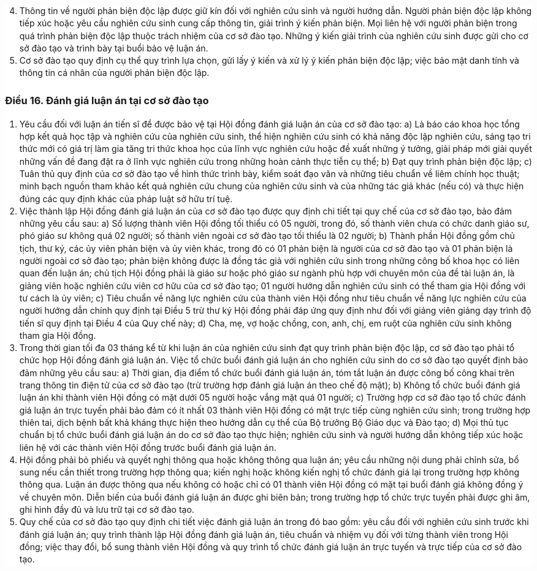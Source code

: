 4. Thông tin về người phản biện độc lập được giữ kín đối với nghiên cứu sinh và người hướng dẫn. Người phản biện độc lập không tiếp xúc hoặc yêu cầu nghiên cứu sinh cung cấp thông tin, giải trình ý kiến phản biện. Mọi liên hệ với người phản biện trong quá trình phản biện độc lập thuộc trách nhiệm của cơ sở đào tạo. Những ý kiến giải trình của nghiên cứu sinh được gửi cho cơ sở đào tạo và trình bày tại buổi bảo vệ luận án.
5. Cơ sở đào tạo quy định cụ thể quy trình lựa chọn, gửi lấy ý kiến và xử lý ý kiến phản biện độc lập; việc bảo mật danh tính và thông tin cá nhân của người phản biện độc lập.

### Điều 16. Đánh giá luận án tại cơ sở đào tạo
1. Yêu cầu đối với luận án tiến sĩ để được bảo vệ tại Hội đồng đánh giá luận án của cơ sở đào tạo:
    a) Là báo cáo khoa học tổng hợp kết quả học tập và nghiên cứu của nghiên cứu sinh, thể hiện nghiên cứu sinh có khả năng độc lập nghiên cứu, sáng tạo tri thức mới có giá trị làm gia tăng tri thức khoa học của lĩnh vực nghiên cứu hoặc đề xuất những ý tưởng, giải pháp mới giải quyết những vấn đề đang đặt ra ở lĩnh vực nghiên cứu trong những hoàn cảnh thực tiễn cụ thể;
    b) Đạt quy trình phản biện độc lập;
    c) Tuân thủ quy định của cơ sở đào tạo về hình thức trình bày, kiểm soát đạo văn và những tiêu chuẩn về liêm chính học thuật; minh bạch nguồn tham khảo kết quả nghiên cứu chung của nghiên cứu sinh và của những tác giả khác (nếu có) và thực hiện đúng các quy định khác của pháp luật sở hữu trí tuệ.
2. Việc thành lập Hội đồng đánh giá luận án của cơ sở đào tạo được quy định chi tiết tại quy chế của cơ sở đào tạo, bảo đảm những yêu cầu sau:
    a) Số lượng thành viên Hội đồng tối thiểu có 05 người, trong đó, số thành viên chưa có chức danh giáo sư, phó giáo sư không quá 02 người; số thành viên ngoài cơ sở đào tạo tối thiểu là 02 người;
    b) Thành phần Hội đồng gồm chủ tịch, thư ký, các ủy viên phản biện và ủy viên khác, trong đó có 01 phản biện là người của cơ sở đào tạo và 01 phản biện là người ngoài cơ sở đào tạo; phản biện không được là đồng tác giả với nghiên cứu sinh trong những công bố khoa học có liên quan đến luận án; chủ tịch Hội đồng phải là giáo sư hoặc phó giáo sư ngành phù hợp với chuyên môn của đề tài luận án, là giảng viên hoặc nghiên cứu viên cơ hữu của cơ sở đào tạo; 01 người hướng dẫn nghiên cứu sinh có thể tham gia Hội đồng với tư cách là ủy viên;
    c) Tiêu chuẩn về năng lực nghiên cứu của thành viên Hội đồng như tiêu chuẩn về năng lực nghiên cứu của người hướng dẫn chính quy định tại Điều 5 trừ thư ký Hội đồng phải đáp ứng quy định như đối với giảng viên giảng dạy trình độ tiến sĩ quy định tại Điều 4 của Quy chế này;
    d) Cha, mẹ, vợ hoặc chồng, con, anh, chị, em ruột của nghiên cứu sinh không tham gia Hội đồng.
3. Trong thời gian tối đa 03 tháng kể từ khi luận án của nghiên cứu sinh đạt quy trình phản biện độc lập, cơ sở đào tạo phải tổ chức họp Hội đồng đánh giá luận án. Việc tổ chức buổi đánh giá luận án cho nghiên cứu sinh do cơ sở đào tạo quyết định bảo đảm những yêu cầu sau:
    a) Thời gian, địa điểm tổ chức buổi đánh giá luận án, tóm tắt luận án được công bố công khai trên trang thông tin điện tử của cơ sở đào tạo (trừ trường hợp đánh giá luận án theo chế độ mật);
    b) Không tổ chức buổi đánh giá luận án khi thành viên Hội đồng có mặt dưới 05 người hoặc vắng mặt quá 01 người;
    c) Trường hợp cơ sở đào tạo tổ chức đánh giá luận án trực tuyến phải bảo đảm có ít nhất 03 thành viên Hội đồng có mặt trực tiếp cùng nghiên cứu sinh; trong trường hợp thiên tai, dịch bệnh bất khả kháng thực hiện theo hướng dẫn cụ thể của Bộ trưởng Bộ Giáo dục và Đào tạo;
    d) Mọi thủ tục chuẩn bị tổ chức buổi đánh giá luận án do cơ sở đào tạo thực hiện; nghiên cứu sinh và người hướng dẫn không tiếp xúc hoặc liên hệ với các thành viên Hội đồng trước buổi đánh giá luận án.
4. Hội đồng phải bỏ phiếu và quyết nghị thông qua hoặc không thông qua luận án; yêu cầu những nội dung phải chỉnh sửa, bổ sung nếu cần thiết trong trường hợp thông qua; kiến nghị hoặc không kiến nghị tổ chức đánh giá lại trong trường hợp không thông qua. Luận án được thông qua nếu không có hoặc chỉ có 01 thành viên Hội đồng có mặt tại buổi đánh giá không đồng ý về chuyên môn. Diễn biến của buổi đánh giá luận án được ghi biên bản; trong trường hợp tổ chức trực tuyến phải được ghi âm, ghi hình đầy đủ và lưu trữ tại cơ sở đào tạo.
5. Quy chế của cơ sở đào tạo quy định chi tiết việc đánh giá luận án trong đó bao gồm: yêu cầu đối với nghiên cứu sinh trước khi đánh giá luận án; quy trình thành lập Hội đồng đánh giá luận án, tiêu chuẩn và nhiệm vụ đối với từng thành viên trong Hội đồng; việc thay đổi, bổ sung thành viên Hội đồng và quy trình tổ chức đánh giá luận án trực tuyến và trực tiếp của cơ sở đào tạo.
